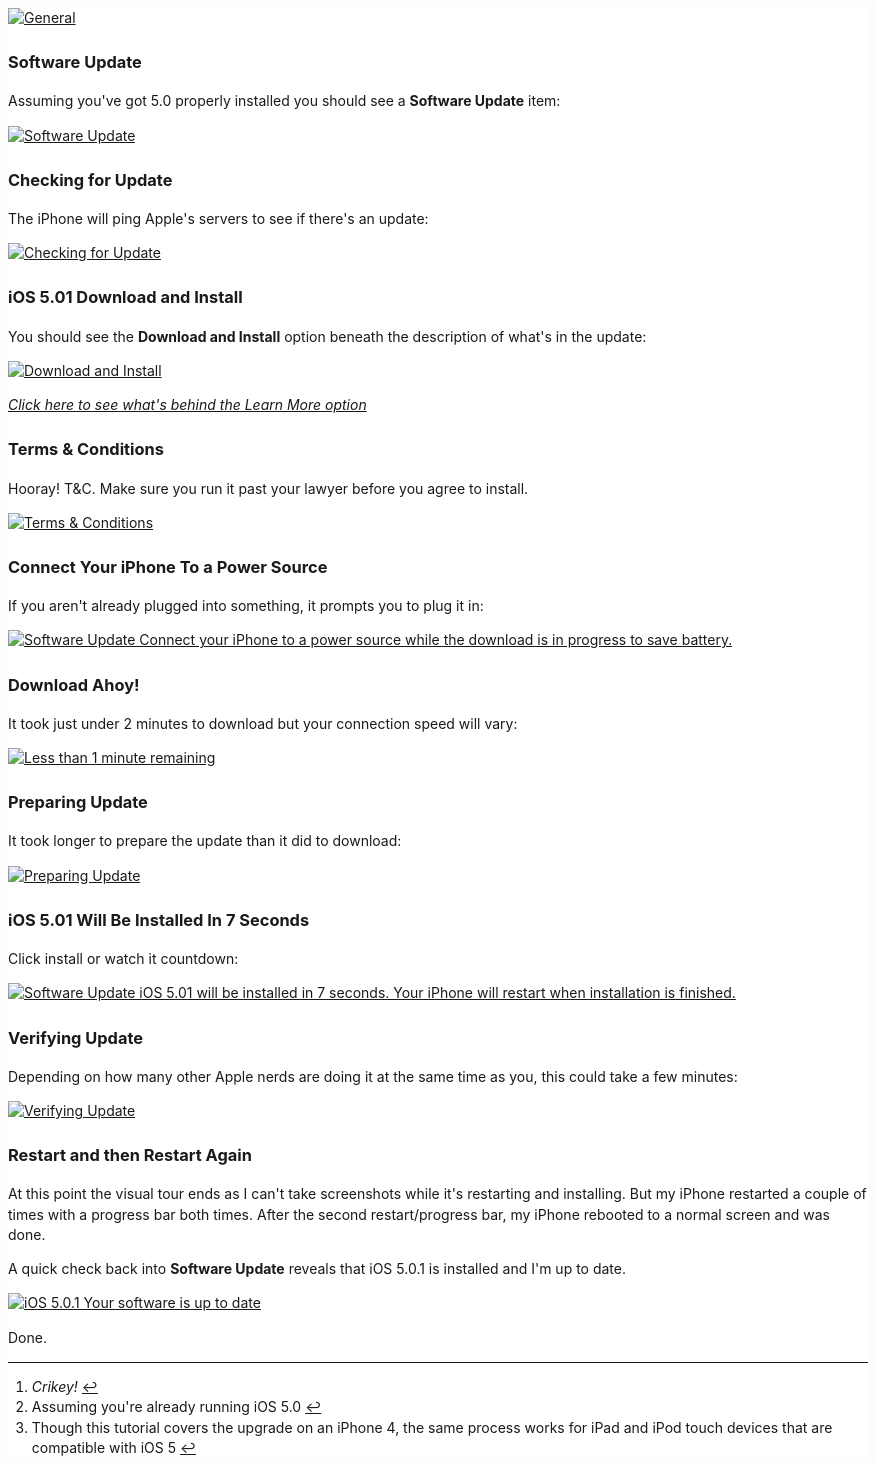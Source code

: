 <p><a href="https://chrisenns.com/wp-content/uploads/2011/11/otaiosupdate02.jpg"><img src="https://chrisenns.com/wp-content/uploads/2011/11/otaiosupdate02-200x300.jpg" alt="General" title="General" width="200" height="300" class="aligncenter size-medium wp-image-19773" /></a></p>
<h3>Software Update</h3>
<p>Assuming you've got 5.0 properly installed you should see a <strong>Software Update</strong> item:</p>
<p><a href="https://chrisenns.com/wp-content/uploads/2011/11/otaiosupdate03.jpg"><img src="https://chrisenns.com/wp-content/uploads/2011/11/otaiosupdate03-200x300.jpg" alt="Software Update" title="Software Update" width="200" height="300" class="aligncenter size-medium wp-image-19774" /></a></p>
<h3>Checking for Update</h3>
<p>The iPhone will ping Apple's servers to see if there's an update:</p>
<p><a href="https://chrisenns.com/wp-content/uploads/2011/11/otaiosupdate04.jpg"><img src="https://chrisenns.com/wp-content/uploads/2011/11/otaiosupdate04-200x300.jpg" alt="Checking for Update" title="Checking for Update" width="200" height="300" class="aligncenter size-medium wp-image-19775" /></a></p>
<h3>iOS 5.01 Download and Install</h3>
<p>You should see the <strong>Download and Install</strong> option beneath the description of what's in the update:</p>
<p><a href="https://chrisenns.com/wp-content/uploads/2011/11/otaiosupdate05.jpg"><img src="https://chrisenns.com/wp-content/uploads/2011/11/otaiosupdate05-200x300.jpg" alt="Download and Install" title="Download and Install" width="200" height="300" class="aligncenter size-medium wp-image-19776" /></a></p>
<p><em><a href="/wpblog/wp-content/uploads/2011/11/otaiosupdate06.jpg" class="thickbox no_icon">Click here to see what's behind the Learn More option</a></em></p>
<h3>Terms &amp; Conditions</h3>
<p>Hooray! T&amp;C. Make sure you run it past your lawyer before you agree to install.</p>
<p><a href="https://chrisenns.com/wp-content/uploads/2011/11/otaiosupdate07.jpg"><img src="https://chrisenns.com/wp-content/uploads/2011/11/otaiosupdate07-200x300.jpg" alt="Terms &amp; Conditions" title="Terms &amp; Conditions" width="200" height="300" class="aligncenter size-medium wp-image-19778" /></a></p>
<h3>Connect Your iPhone To a Power Source</h3>
<p>If you aren't already plugged into something, it prompts you to plug it in:</p>
<p><a href="https://chrisenns.com/wp-content/uploads/2011/11/otaiosupdate08.jpg"><img src="https://chrisenns.com/wp-content/uploads/2011/11/otaiosupdate08-200x300.jpg" alt="Software Update Connect your iPhone to a power source while the download is in progress to save battery." title="Software Update Connect your iPhone to a power source while the download is in progress to save battery." width="200" height="300" class="aligncenter size-medium wp-image-19779" /></a></p>
<h3>Download Ahoy!</h3>
<p>It took just under 2 minutes to download but your connection speed will vary:</p>
<p><a href="https://chrisenns.com/wp-content/uploads/2011/11/otaiosupdate09.jpg"><img src="https://chrisenns.com/wp-content/uploads/2011/11/otaiosupdate09-200x300.jpg" alt="Less than 1 minute remaining" title="Less than 1 minute remaining" width="200" height="300" class="aligncenter size-medium wp-image-19780" /></a></p>
<h3>Preparing Update</h3>
<p>It took longer to prepare the update than it did to download:</p>
<p><a href="https://chrisenns.com/wp-content/uploads/2011/11/otaiosupdate10.jpg"><img src="https://chrisenns.com/wp-content/uploads/2011/11/otaiosupdate10-200x300.jpg" alt="Preparing Update" title="Preparing Update" width="200" height="300" class="aligncenter size-medium wp-image-19781" /></a></p>
<h3>iOS 5.01 Will Be Installed In 7 Seconds</h3>
<p>Click install or watch it countdown:</p>
<p><a href="https://chrisenns.com/wp-content/uploads/2011/11/otaiosupdate11.jpg"><img src="https://chrisenns.com/wp-content/uploads/2011/11/otaiosupdate11-200x300.jpg" alt="Software Update iOS 5.01 will be installed in 7 seconds. Your iPhone will restart when installation is finished." title="Software Update iOS 5.01 will be installed in 7 seconds. Your iPhone will restart when installation is finished." width="200" height="300" class="aligncenter size-medium wp-image-19782" /></a></p>
<h3>Verifying Update</h3>
<p>Depending on how many other Apple nerds are doing it at the same time as you, this could take a few minutes:</p>
<p><a href="https://chrisenns.com/wp-content/uploads/2011/11/otaiosupdate12.jpg"><img src="https://chrisenns.com/wp-content/uploads/2011/11/otaiosupdate12-200x300.jpg" alt="Verifying Update" title="Verifying Update" width="200" height="300" class="aligncenter size-medium wp-image-19783" /></a></p>
<h3>Restart and then Restart Again</h3>
<p>At this point the visual tour ends as I can't take screenshots while it's restarting and installing. But my iPhone restarted a couple of times with a progress bar both times. After the second restart/progress bar, my iPhone rebooted to a normal screen and was done.</p>
<p>A quick check back into <strong>Software Update</strong> reveals that iOS 5.0.1 is installed and I'm up to date.</p>
<p><a href="https://chrisenns.com/wp-content/uploads/2011/11/otaiosupdate13.jpg"><img src="https://chrisenns.com/wp-content/uploads/2011/11/otaiosupdate13-200x300.jpg" alt="iOS 5.0.1 Your software is up to date" title="iOS 5.0.1 Your software is up to date" width="200" height="300" class="aligncenter size-medium wp-image-19784" /></a></p>
<p>Done.</p>
<div class="footnotes">
<hr />
<ol>
<li id="fn-19771:1">
<em>Crikey!</em>&#160;<a href="#fnref-19771:1" rev="footnote">&#8617;</a>
</li>
<li id="fn-19771:2">
Assuming you're already running iOS 5.0&#160;<a href="#fnref-19771:2" rev="footnote">&#8617;</a>
</li>
<li id="fn-19771:3">
Though this tutorial covers the upgrade on an iPhone 4, the same process works for iPad and iPod touch devices that are compatible with iOS 5&#160;<a href="#fnref-19771:3" rev="footnote">&#8617;</a>
</li>
</ol>
</div>
